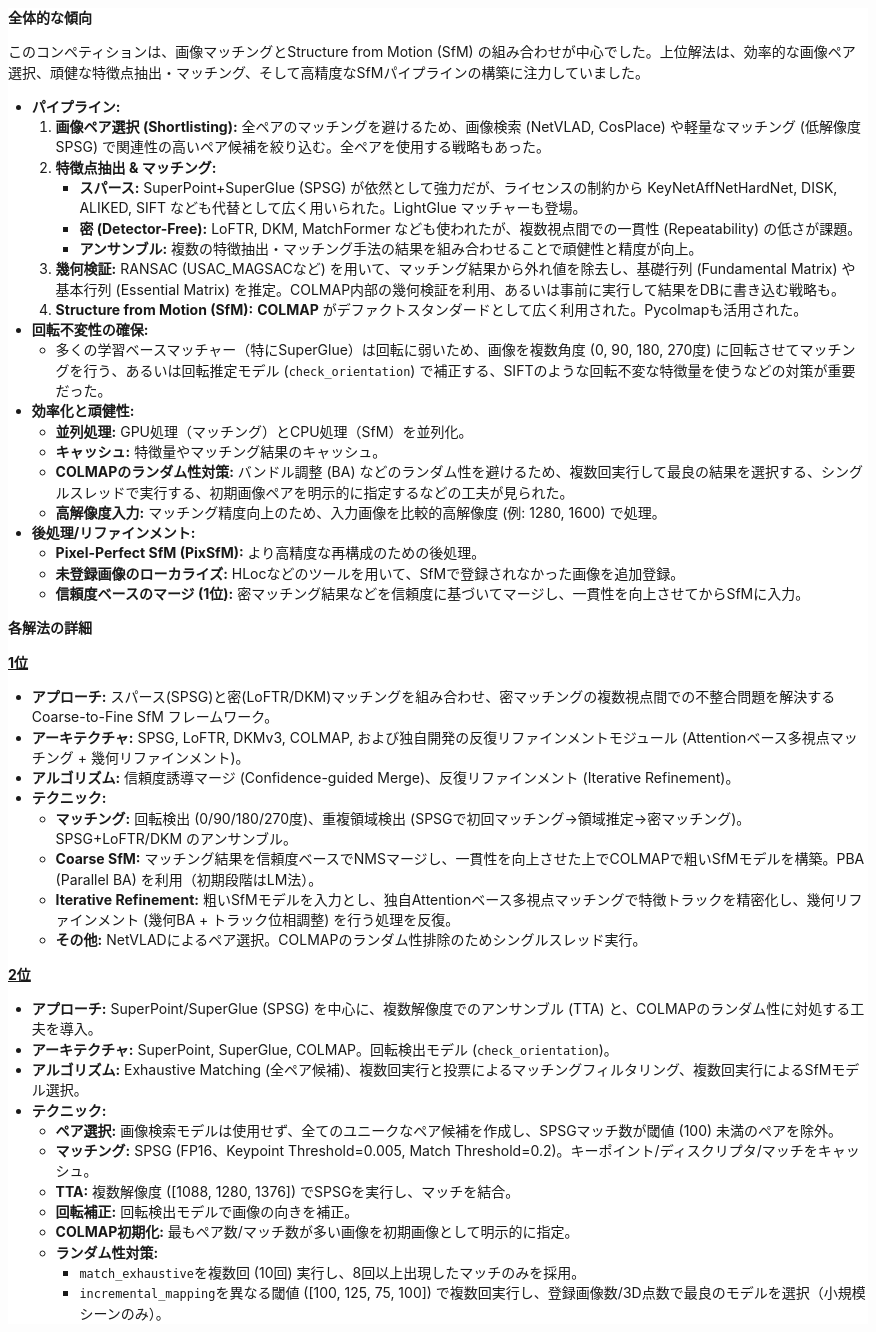 
**全体的な傾向**

このコンペティションは、画像マッチングとStructure from Motion (SfM) の組み合わせが中心でした。上位解法は、効率的な画像ペア選択、頑健な特徴点抽出・マッチング、そして高精度なSfMパイプラインの構築に注力していました。

* **パイプライン:**
    1.  **画像ペア選択 (Shortlisting):** 全ペアのマッチングを避けるため、画像検索 (NetVLAD, CosPlace) や軽量なマッチング (低解像度SPSG) で関連性の高いペア候補を絞り込む。全ペアを使用する戦略もあった。
    2.  **特徴点抽出 & マッチング:**
        * **スパース:** SuperPoint+SuperGlue (SPSG) が依然として強力だが、ライセンスの制約から KeyNetAffNetHardNet, DISK, ALIKED, SIFT なども代替として広く用いられた。LightGlue マッチャーも登場。
        * **密 (Detector-Free):** LoFTR, DKM, MatchFormer なども使われたが、複数視点間での一貫性 (Repeatability) の低さが課題。
        * **アンサンブル:** 複数の特徴抽出・マッチング手法の結果を組み合わせることで頑健性と精度が向上。
    3.  **幾何検証:** RANSAC (USAC\_MAGSACなど) を用いて、マッチング結果から外れ値を除去し、基礎行列 (Fundamental Matrix) や基本行列 (Essential Matrix) を推定。COLMAP内部の幾何検証を利用、あるいは事前に実行して結果をDBに書き込む戦略も。
    4.  **Structure from Motion (SfM):** **COLMAP** がデファクトスタンダードとして広く利用された。Pycolmapも活用された。
* **回転不変性の確保:**
    * 多くの学習ベースマッチャー（特にSuperGlue）は回転に弱いため、画像を複数角度 (0, 90, 180, 270度) に回転させてマッチングを行う、あるいは回転推定モデル (`check_orientation`) で補正する、SIFTのような回転不変な特徴量を使うなどの対策が重要だった。
* **効率化と頑健性:**
    * **並列処理:** GPU処理（マッチング）とCPU処理（SfM）を並列化。
    * **キャッシュ:** 特徴量やマッチング結果のキャッシュ。
    * **COLMAPのランダム性対策:** バンドル調整 (BA) などのランダム性を避けるため、複数回実行して最良の結果を選択する、シングルスレッドで実行する、初期画像ペアを明示的に指定するなどの工夫が見られた。
    * **高解像度入力:** マッチング精度向上のため、入力画像を比較的高解像度 (例: 1280, 1600) で処理。
* **後処理/リファインメント:**
    * **Pixel-Perfect SfM (PixSfM):** より高精度な再構成のための後処理。
    * **未登録画像のローカライズ:** HLocなどのツールを用いて、SfMで登録されなかった画像を追加登録。
    * **信頼度ベースのマージ (1位):** 密マッチング結果などを信頼度に基づいてマージし、一貫性を向上させてからSfMに入力。

**各解法の詳細**

**[1位](https://www.kaggle.com/competitions/image-matching-challenge-2023/discussion/417407)**

* **アプローチ:** スパース(SPSG)と密(LoFTR/DKM)マッチングを組み合わせ、密マッチングの複数視点間での不整合問題を解決する Coarse-to-Fine SfM フレームワーク。
* **アーキテクチャ:** SPSG, LoFTR, DKMv3, COLMAP, および独自開発の反復リファインメントモジュール (Attentionベース多視点マッチング + 幾何リファインメント)。
* **アルゴリズム:** 信頼度誘導マージ (Confidence-guided Merge)、反復リファインメント (Iterative Refinement)。
* **テクニック:**
    * **マッチング:** 回転検出 (0/90/180/270度)、重複領域検出 (SPSGで初回マッチング→領域推定→密マッチング)。SPSG+LoFTR/DKM のアンサンブル。
    * **Coarse SfM:** マッチング結果を信頼度ベースでNMSマージし、一貫性を向上させた上でCOLMAPで粗いSfMモデルを構築。PBA (Parallel BA) を利用（初期段階はLM法）。
    * **Iterative Refinement:** 粗いSfMモデルを入力とし、独自Attentionベース多視点マッチングで特徴トラックを精密化し、幾何リファインメント (幾何BA + トラック位相調整) を行う処理を反復。
    * **その他:** NetVLADによるペア選択。COLMAPのランダム性排除のためシングルスレッド実行。

**[2位](https://www.kaggle.com/competitions/image-matching-challenge-2023/discussion/416873)**

* **アプローチ:** SuperPoint/SuperGlue (SPSG) を中心に、複数解像度でのアンサンブル (TTA) と、COLMAPのランダム性に対処する工夫を導入。
* **アーキテクチャ:** SuperPoint, SuperGlue, COLMAP。回転検出モデル (`check_orientation`)。
* **アルゴリズム:** Exhaustive Matching (全ペア候補)、複数回実行と投票によるマッチングフィルタリング、複数回実行によるSfMモデル選択。
* **テクニック:**
    * **ペア選択:** 画像検索モデルは使用せず、全てのユニークなペア候補を作成し、SPSGマッチ数が閾値 (100) 未満のペアを除外。
    * **マッチング:** SPSG (FP16、Keypoint Threshold=0.005, Match Threshold=0.2)。キーポイント/ディスクリプタ/マッチをキャッシュ。
    * **TTA:** 複数解像度 ([1088, 1280, 1376]) でSPSGを実行し、マッチを結合。
    * **回転補正:** 回転検出モデルで画像の向きを補正。
    * **COLMAP初期化:** 最もペア数/マッチ数が多い画像を初期画像として明示的に指定。
    * **ランダム性対策:**
        * `match_exhaustive`を複数回 (10回) 実行し、8回以上出現したマッチのみを採用。
        * `incremental_mapping`を異なる閾値 ([100, 125, 75, 100]) で複数回実行し、登録画像数/3D点数で最良のモデルを選択（小規模シーンのみ）。
